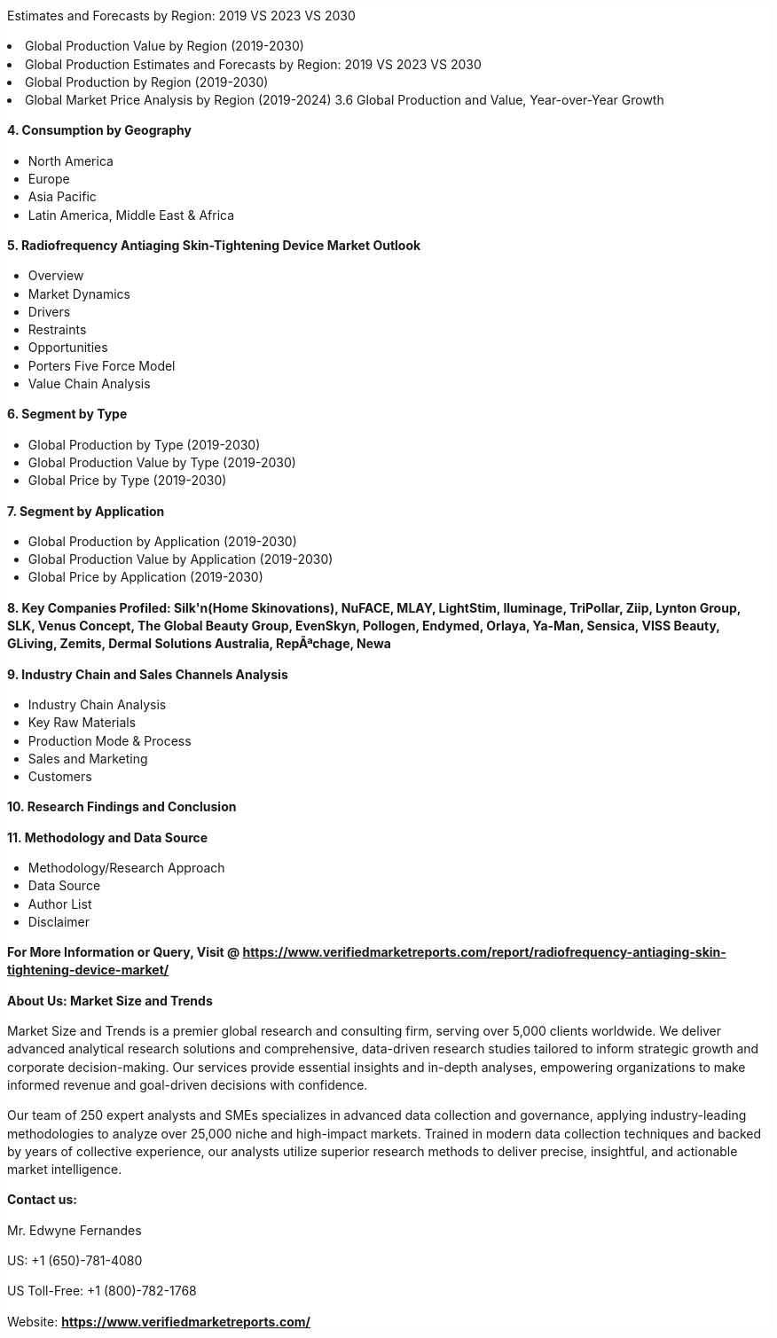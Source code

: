 Estimates and Forecasts by Region: 2019 VS 2023 VS 2030</li><li>Global Production Value by Region (2019-2030)</li><li>Global Production Estimates and Forecasts by Region: 2019 VS 2023 VS 2030</li><li>Global Production by Region (2019-2030)</li><li>Global Market Price Analysis by Region (2019-2024) 3.6 Global Production and Value, Year-over-Year Growth</li></ul><p><strong>4. Consumption by Geography</strong></p><ul> <li>North America</li> <li>Europe</li> <li>Asia Pacific</li> <li>Latin America, Middle East &amp; Africa</li></ul><p><strong>5. Radiofrequency Antiaging Skin-Tightening Device Market Outlook</strong></p><ul><li>Overview</li><li>Market Dynamics</li><li>Drivers</li><li>Restraints</li><li>Opportunities</li><li>Porters Five Force Model</li><li>Value Chain Analysis&nbsp;</li></ul><p><strong>6. Segment by Type</strong></p><ul><li>Global Production by Type (2019-2030)</li><li>Global Production Value by Type (2019-2030)</li><li>Global Price by Type (2019-2030)</li></ul><p><strong>7. Segment by Application</strong></p><ul><li>Global Production by Application (2019-2030)</li><li>Global Production Value by Application (2019-2030)</li><li>Global Price by Application (2019-2030)</li></ul><p><strong>8. Key Companies Profiled: Silk'n(Home Skinovations), NuFACE, MLAY, LightStim, Iluminage, TriPollar, Ziip, Lynton Group, SLK, Venus Concept, The Global Beauty Group, EvenSkyn, Pollogen, Endymed, Orlaya, Ya-Man, Sensica, VISS Beauty, GLiving, Zemits, Dermal Solutions Australia, RepÃªchage, Newa</strong></p><p><strong>9. Industry Chain and Sales Channels Analysis</strong></p><ul><li>Industry Chain Analysis</li><li>Key Raw Materials</li><li>Production Mode &amp; Process</li><li>Sales and Marketing</li><li>Customers</li></ul><p><strong>10. Research Findings and Conclusion</strong></p><p><strong>11. Methodology and Data Source</strong></p><ul><li>Methodology/Research Approach</li><li>Data Source</li><li>Author List</li><li>Disclaimer</li></ul></p><p><strong>For More Information or Query, Visit @ <a href="https://www.verifiedmarketreports.com/report/radiofrequency-antiaging-skin-tightening-device-market/">https://www.verifiedmarketreports.com/report/radiofrequency-antiaging-skin-tightening-device-market/</a></strong></p><p><strong>About Us: Market Size and Trends</strong></p><p>Market Size and Trends is a premier global research and consulting firm, serving over 5,000 clients worldwide. We deliver advanced analytical research solutions and comprehensive, data-driven research studies tailored to inform strategic growth and corporate decision-making. Our services provide essential insights and in-depth analyses, empowering organizations to make informed revenue and goal-driven decisions with confidence.</p><p>Our team of 250 expert analysts and SMEs specializes in advanced data collection and governance, applying industry-leading methodologies to analyze over 25,000 niche and high-impact markets. Trained in modern data collection techniques and backed by years of collective experience, our analysts utilize superior research methods to deliver precise, insightful, and actionable market intelligence.</p><p><strong>Contact us:</strong></p><p>Mr. Edwyne Fernandes</p><p>US: +1 (650)-781-4080</p><p>US Toll-Free: +1 (800)-782-1768</p><p>Website: <strong><a href="https://www.verifiedmarketreports.com/">https://www.verifiedmarketreports.com/</a></strong></p>
